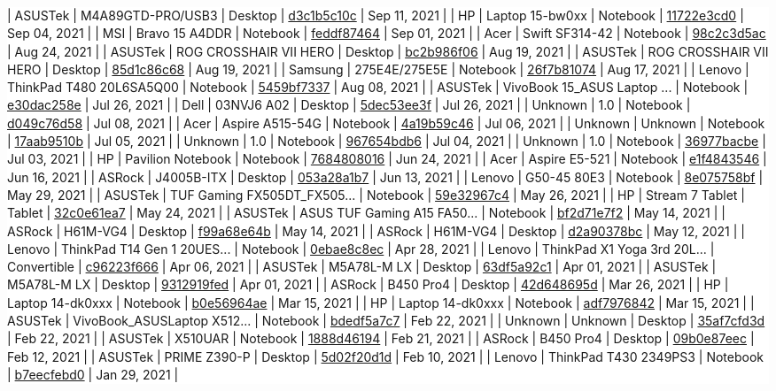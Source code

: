 | ASUSTek       | M4A89GTD-PRO/USB3           | Desktop     | [d3c1b5c10c](https://linux-hardware.org/?probe=d3c1b5c10c) | Sep 11, 2021 |
| HP            | Laptop 15-bw0xx             | Notebook    | [11722e3cd0](https://linux-hardware.org/?probe=11722e3cd0) | Sep 04, 2021 |
| MSI           | Bravo 15 A4DDR              | Notebook    | [feddf87464](https://linux-hardware.org/?probe=feddf87464) | Sep 01, 2021 |
| Acer          | Swift SF314-42              | Notebook    | [98c2c3d5ac](https://linux-hardware.org/?probe=98c2c3d5ac) | Aug 24, 2021 |
| ASUSTek       | ROG CROSSHAIR VII HERO      | Desktop     | [bc2b986f06](https://linux-hardware.org/?probe=bc2b986f06) | Aug 19, 2021 |
| ASUSTek       | ROG CROSSHAIR VII HERO      | Desktop     | [85d1c86c68](https://linux-hardware.org/?probe=85d1c86c68) | Aug 19, 2021 |
| Samsung       | 275E4E/275E5E               | Notebook    | [26f7b81074](https://linux-hardware.org/?probe=26f7b81074) | Aug 17, 2021 |
| Lenovo        | ThinkPad T480 20L6SA5Q00    | Notebook    | [5459bf7337](https://linux-hardware.org/?probe=5459bf7337) | Aug 08, 2021 |
| ASUSTek       | VivoBook 15_ASUS Laptop ... | Notebook    | [e30dac258e](https://linux-hardware.org/?probe=e30dac258e) | Jul 26, 2021 |
| Dell          | 03NVJ6 A02                  | Desktop     | [5dec53ee3f](https://linux-hardware.org/?probe=5dec53ee3f) | Jul 26, 2021 |
| Unknown       | 1.0                         | Notebook    | [d049c76d58](https://linux-hardware.org/?probe=d049c76d58) | Jul 08, 2021 |
| Acer          | Aspire A515-54G             | Notebook    | [4a19b59c46](https://linux-hardware.org/?probe=4a19b59c46) | Jul 06, 2021 |
| Unknown       | Unknown                     | Notebook    | [17aab9510b](https://linux-hardware.org/?probe=17aab9510b) | Jul 05, 2021 |
| Unknown       | 1.0                         | Notebook    | [967654bdb6](https://linux-hardware.org/?probe=967654bdb6) | Jul 04, 2021 |
| Unknown       | 1.0                         | Notebook    | [36977bacbe](https://linux-hardware.org/?probe=36977bacbe) | Jul 03, 2021 |
| HP            | Pavilion Notebook           | Notebook    | [7684808016](https://linux-hardware.org/?probe=7684808016) | Jun 24, 2021 |
| Acer          | Aspire E5-521               | Notebook    | [e1f4843546](https://linux-hardware.org/?probe=e1f4843546) | Jun 16, 2021 |
| ASRock        | J4005B-ITX                  | Desktop     | [053a28a1b7](https://linux-hardware.org/?probe=053a28a1b7) | Jun 13, 2021 |
| Lenovo        | G50-45 80E3                 | Notebook    | [8e075758bf](https://linux-hardware.org/?probe=8e075758bf) | May 29, 2021 |
| ASUSTek       | TUF Gaming FX505DT_FX505... | Notebook    | [59e32967c4](https://linux-hardware.org/?probe=59e32967c4) | May 26, 2021 |
| HP            | Stream 7 Tablet             | Tablet      | [32c0e61ea7](https://linux-hardware.org/?probe=32c0e61ea7) | May 24, 2021 |
| ASUSTek       | ASUS TUF Gaming A15 FA50... | Notebook    | [bf2d71e7f2](https://linux-hardware.org/?probe=bf2d71e7f2) | May 14, 2021 |
| ASRock        | H61M-VG4                    | Desktop     | [f99a68e64b](https://linux-hardware.org/?probe=f99a68e64b) | May 14, 2021 |
| ASRock        | H61M-VG4                    | Desktop     | [d2a90378bc](https://linux-hardware.org/?probe=d2a90378bc) | May 12, 2021 |
| Lenovo        | ThinkPad T14 Gen 1 20UES... | Notebook    | [0ebae8c8ec](https://linux-hardware.org/?probe=0ebae8c8ec) | Apr 28, 2021 |
| Lenovo        | ThinkPad X1 Yoga 3rd 20L... | Convertible | [c96223f666](https://linux-hardware.org/?probe=c96223f666) | Apr 06, 2021 |
| ASUSTek       | M5A78L-M LX                 | Desktop     | [63df5a92c1](https://linux-hardware.org/?probe=63df5a92c1) | Apr 01, 2021 |
| ASUSTek       | M5A78L-M LX                 | Desktop     | [9312919fed](https://linux-hardware.org/?probe=9312919fed) | Apr 01, 2021 |
| ASRock        | B450 Pro4                   | Desktop     | [42d648695d](https://linux-hardware.org/?probe=42d648695d) | Mar 26, 2021 |
| HP            | Laptop 14-dk0xxx            | Notebook    | [b0e56964ae](https://linux-hardware.org/?probe=b0e56964ae) | Mar 15, 2021 |
| HP            | Laptop 14-dk0xxx            | Notebook    | [adf7976842](https://linux-hardware.org/?probe=adf7976842) | Mar 15, 2021 |
| ASUSTek       | VivoBook_ASUSLaptop X512... | Notebook    | [bdedf5a7c7](https://linux-hardware.org/?probe=bdedf5a7c7) | Feb 22, 2021 |
| Unknown       | Unknown                     | Desktop     | [35af7cfd3d](https://linux-hardware.org/?probe=35af7cfd3d) | Feb 22, 2021 |
| ASUSTek       | X510UAR                     | Notebook    | [1888d46194](https://linux-hardware.org/?probe=1888d46194) | Feb 21, 2021 |
| ASRock        | B450 Pro4                   | Desktop     | [09b0e87eec](https://linux-hardware.org/?probe=09b0e87eec) | Feb 12, 2021 |
| ASUSTek       | PRIME Z390-P                | Desktop     | [5d02f20d1d](https://linux-hardware.org/?probe=5d02f20d1d) | Feb 10, 2021 |
| Lenovo        | ThinkPad T430 2349PS3       | Notebook    | [b7eecfebd0](https://linux-hardware.org/?probe=b7eecfebd0) | Jan 29, 2021 |